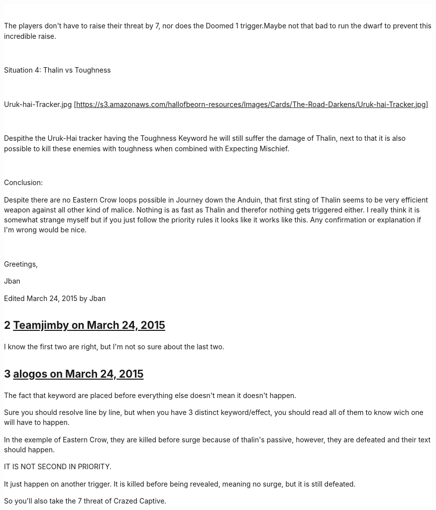  

The players don't have to raise their threat by 7, nor does the Doomed 1 trigger.Maybe not that bad to run the dwarf to prevent this incredible raise.

 

Situation 4: Thalin vs Toughness

 

Uruk-hai-Tracker.jpg [https://s3.amazonaws.com/hallofbeorn-resources/Images/Cards/The-Road-Darkens/Uruk-hai-Tracker.jpg]

 

Despithe the Uruk-Hai tracker having the Toughness Keyword he will still suffer the damage of Thalin, next to that it is also possible to kill these enemies with toughness when combined with Expecting Mischief.

 

Conclusion:

Despite there are no Eastern Crow loops possible in Journey down the Anduin, that first sting of Thalin seems to be very efficient weapon against all other kind of malice. Nothing is as fast as Thalin and therefor nothing gets triggered either. I really think it is somewhat strange myself but if you just follow the priority rules it looks like it works like this. Any confirmation or explanation if I'm wrong would be nice. 

 

Greetings,

Jban

Edited March 24, 2015 by Jban

## 2 [Teamjimby on March 24, 2015](https://community.fantasyflightgames.com/topic/138736-thalin-forcedskeywords/?do=findComment&comment=1503960)

I know the first two are right, but I'm not so sure about the last two.

## 3 [alogos on March 24, 2015](https://community.fantasyflightgames.com/topic/138736-thalin-forcedskeywords/?do=findComment&comment=1503992)

The fact that keyword are placed before everything else doesn't mean it doesn't happen.

Sure you should resolve line by line, but when you have 3 distinct keyword/effect, you should read all of them to know wich one will have to happen.

In the exemple of Eastern Crow, they are killed before surge because of thalin's passive, however, they are defeated and their text should happen.

IT IS NOT SECOND IN PRIORITY.

It just happen on another trigger. It is killed before being revealed, meaning no surge, but it is still defeated.

So you'll also take the 7 threat of Crazed Captive.
